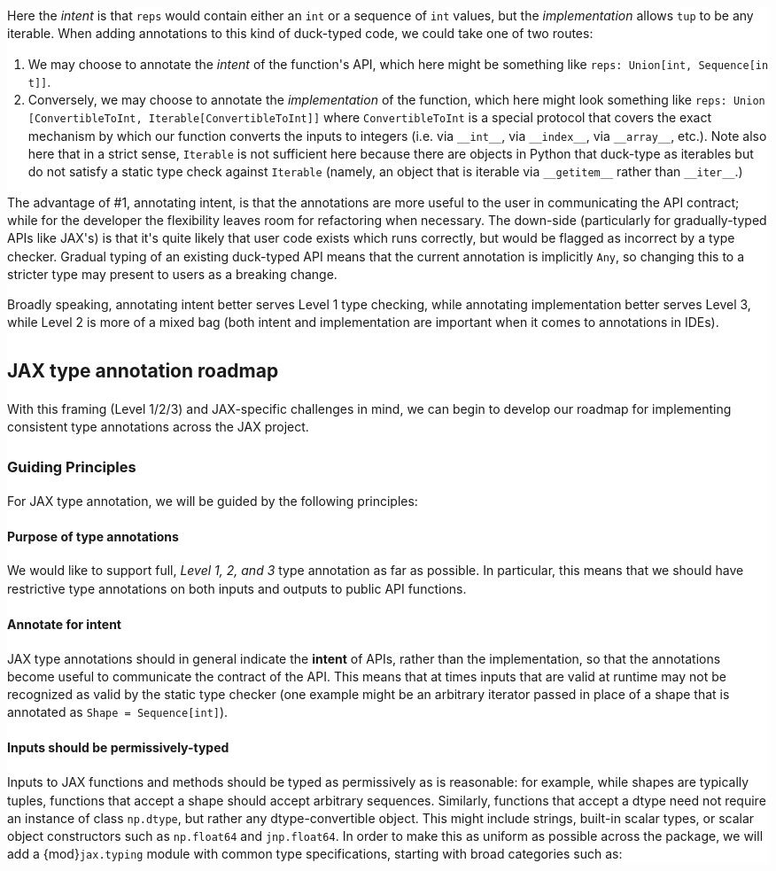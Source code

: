 Here the *intent* is that `reps` would contain either an `int` or a sequence of `int` values, but the *implementation* allows `tup` to be any iterable.
When adding annotations to this kind of duck-typed code, we could take one of two routes:
1. We may choose to annotate the *intent* of the function's API, which here might be something like `reps: Union[int, Sequence[int]]`.
2. Conversely, we may choose to annotate the *implementation* of the function, which here might look something like `reps: Union[ConvertibleToInt, Iterable[ConvertibleToInt]]` where `ConvertibleToInt` is a special protocol that covers the exact mechanism by which our function converts the inputs to integers (i.e. via `__int__`, via `__index__`, via `__array__`, etc.). Note also here that in a strict sense, `Iterable` is not sufficient here because there are objects in Python that duck-type as iterables but do not satisfy a static type check against `Iterable` (namely, an object that is iterable via `__getitem__` rather than `__iter__`.)

The advantage of #1, annotating intent, is that the annotations are more useful to the user in communicating the API contract; while for the developer the flexibility leaves room for refactoring when necessary. The down-side (particularly for gradually-typed APIs like JAX's) is that it's quite likely that user code exists which runs correctly, but would be flagged as incorrect by a type checker.
Gradual typing of an existing duck-typed API means that the current annotation is implicitly `Any`, so changing this to a stricter type may present to users as a breaking change.

Broadly speaking, annotating intent better serves Level 1 type checking, while annotating implementation better serves Level 3, while Level 2 is more of a mixed bag (both intent and implementation are important when it comes to annotations in IDEs).

## JAX type annotation roadmap

With this framing (Level 1/2/3) and JAX-specific challenges in mind, we can begin to develop our roadmap for implementing consistent type annotations across the JAX project.

### Guiding Principles

For JAX type annotation, we will be guided by the following principles:

#### Purpose of type annotations

We would like to support full, *Level 1, 2, and 3* type annotation as far as possible. In particular, this means that we should have restrictive type annotations on both inputs and outputs to public API functions.

#### Annotate for intent

JAX type annotations should in general indicate the **intent** of APIs, rather than the implementation, so that the annotations become useful to communicate the contract of the API. This means that at times inputs that are valid at runtime may not be recognized as valid by the static type checker (one example might be an arbitrary iterator passed in place of a shape that is annotated as `Shape = Sequence[int]`).

#### Inputs should be permissively-typed

Inputs to JAX functions and methods should be typed as permissively as is reasonable: for example, while shapes are typically tuples, functions that accept a shape should accept arbitrary sequences. Similarly, functions that accept a dtype need not require an instance of class `np.dtype`, but rather any dtype-convertible object. This might include strings, built-in scalar types, or scalar object constructors such as `np.float64` and `jnp.float64`. In order to make this as uniform as possible across the package, we will add a {mod}`jax.typing` module with common type specifications, starting with broad categories such as:
